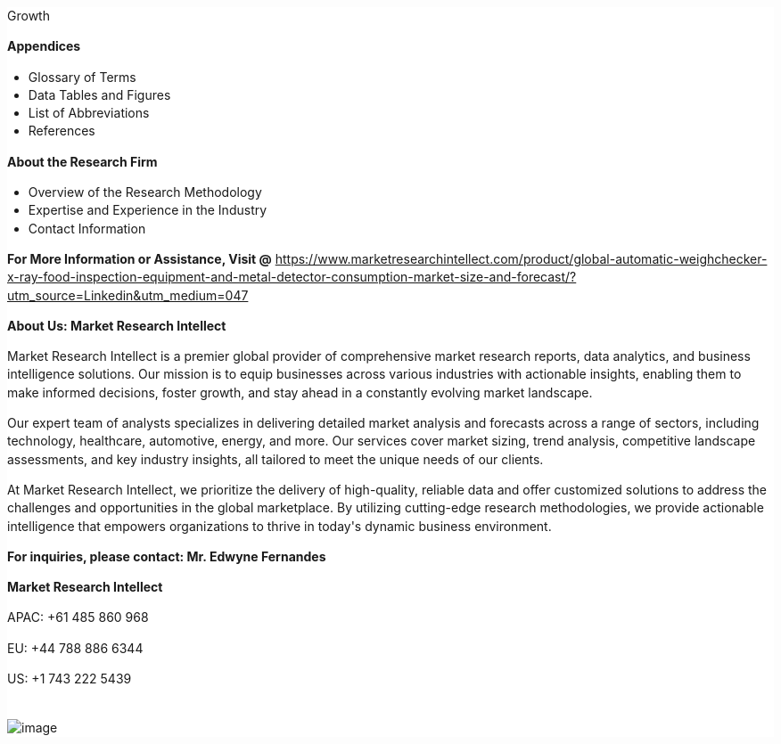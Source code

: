 Growth</li></ul><p><strong>Appendices</strong></p><ul><li>Glossary of Terms</li><li>Data Tables and Figures</li><li>List of Abbreviations</li><li>References</li></ul><p><strong>About the Research Firm</strong></p><ul><li>Overview of the Research Methodology</li><li>Expertise and Experience in the Industry</li><li>Contact Information</li></ul></div><div class="article-main__content" data-test-id="publishing-text-block"><p><span class="font-[700]"><strong>For More Information or Assistance, Visit @</strong>&nbsp;<a href="https://www.marketresearchintellect.com/product/global-automatic-weighchecker-x-ray-food-inspection-equipment-and-metal-detector-consumption-market-size-and-forecast/?utm_source=Linkedin&utm_medium=047">https://www.marketresearchintellect.com/product/global-automatic-weighchecker-x-ray-food-inspection-equipment-and-metal-detector-consumption-market-size-and-forecast/?utm_source=Linkedin&utm_medium=047</a></span></p><p><strong>About Us: Market Research Intellect</strong></p><p>Market Research Intellect is a premier global provider of comprehensive market research reports, data analytics, and business intelligence solutions. Our mission is to equip businesses across various industries with actionable insights, enabling them to make informed decisions, foster growth, and stay ahead in a constantly evolving market landscape.</p><p>Our expert team of analysts specializes in delivering detailed market analysis and forecasts across a range of sectors, including technology, healthcare, automotive, energy, and more. Our services cover market sizing, trend analysis, competitive landscape assessments, and key industry insights, all tailored to meet the unique needs of our clients.</p><p>At Market Research Intellect, we prioritize the delivery of high-quality, reliable data and offer customized solutions to address the challenges and opportunities in the global marketplace. By utilizing cutting-edge research methodologies, we provide actionable intelligence that empowers organizations to thrive in today's dynamic business environment.</p><p><strong>For inquiries, please contact: Mr. Edwyne Fernandes</strong></p><p><strong>Market Research Intellect</strong></p><p>APAC: +61 485 860 968</p><p>EU: +44 788 886 6344</p><p>US: +1 743 222 5439</p></div><div class="article-main__content" data-test-id="publishing-text-block">&nbsp;</div>
![image](https://github.com/user-attachments/assets/256f8fbf-aa51-4df2-a0fe-1d92a8ba1156)
